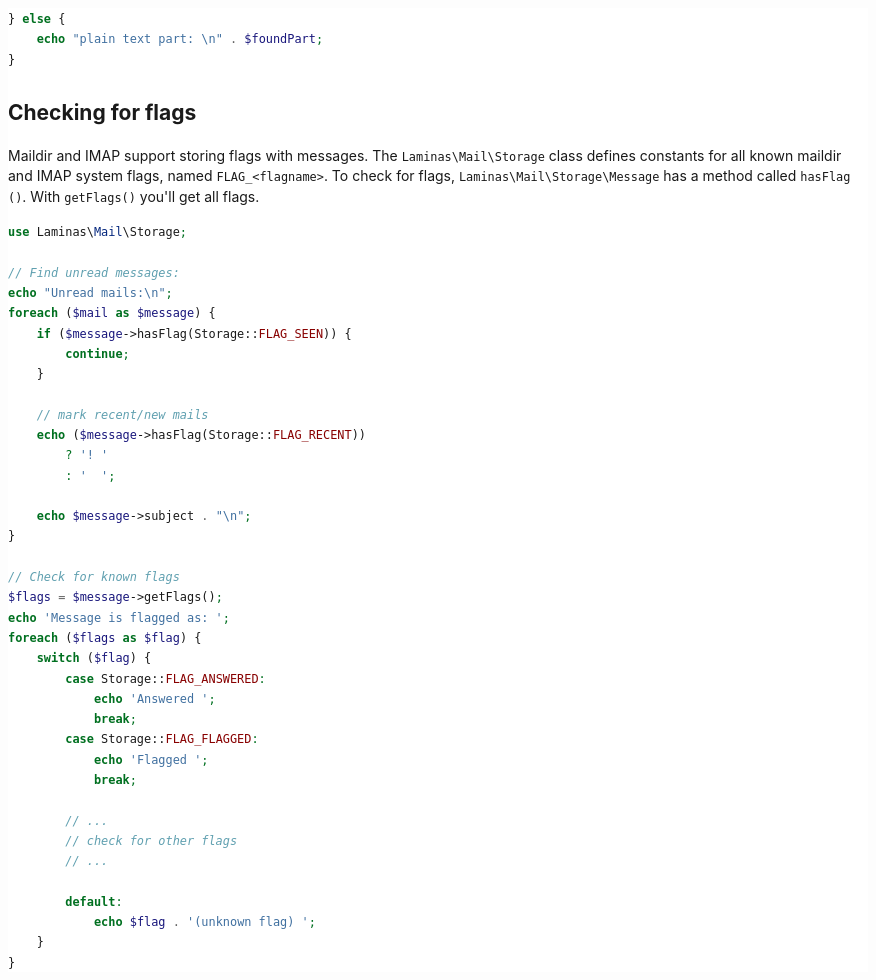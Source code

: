 ```php
} else {
    echo "plain text part: \n" . $foundPart;
}
```

## Checking for flags

Maildir and IMAP support storing flags with messages. The `Laminas\Mail\Storage`
class defines constants for all known maildir and IMAP system flags, named
`FLAG_<flagname>`. To check for flags, `Laminas\Mail\Storage\Message` has
a method called `hasFlag()`. With `getFlags()` you'll get all flags.

```php
use Laminas\Mail\Storage;

// Find unread messages:
echo "Unread mails:\n";
foreach ($mail as $message) {
    if ($message->hasFlag(Storage::FLAG_SEEN)) {
        continue;
    }

    // mark recent/new mails
    echo ($message->hasFlag(Storage::FLAG_RECENT))
        ? '! '
        : '  ';

    echo $message->subject . "\n";
}

// Check for known flags
$flags = $message->getFlags();
echo 'Message is flagged as: ';
foreach ($flags as $flag) {
    switch ($flag) {
        case Storage::FLAG_ANSWERED:
            echo 'Answered ';
            break;
        case Storage::FLAG_FLAGGED:
            echo 'Flagged ';
            break;

        // ...
        // check for other flags
        // ...

        default:
            echo $flag . '(unknown flag) ';
    }
}
```
